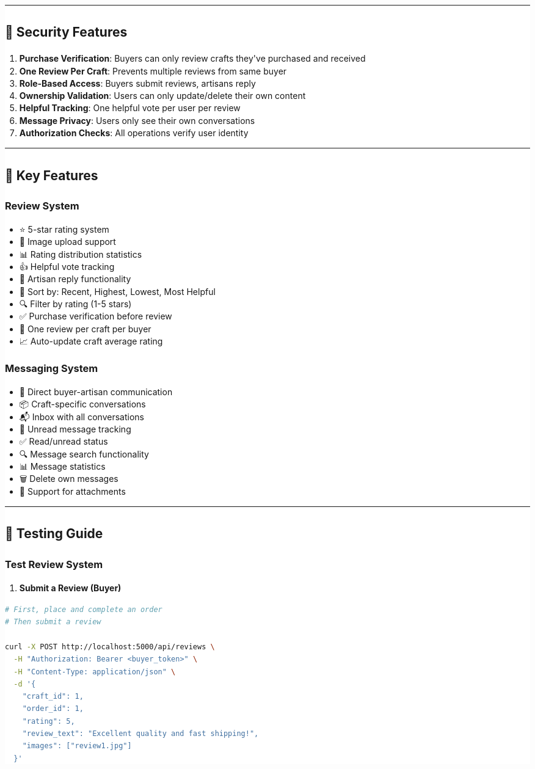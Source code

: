 
---

## 🔐 Security Features

1. **Purchase Verification**: Buyers can only review crafts they've purchased and received
2. **One Review Per Craft**: Prevents multiple reviews from same buyer
3. **Role-Based Access**: Buyers submit reviews, artisans reply
4. **Ownership Validation**: Users can only update/delete their own content
5. **Helpful Tracking**: One helpful vote per user per review
6. **Message Privacy**: Users only see their own conversations
7. **Authorization Checks**: All operations verify user identity

---

## 🎯 Key Features

### **Review System**
- ⭐ 5-star rating system
- 📸 Image upload support
- 📊 Rating distribution statistics
- 👍 Helpful vote tracking
- 💬 Artisan reply functionality
- 🔄 Sort by: Recent, Highest, Lowest, Most Helpful
- 🔍 Filter by rating (1-5 stars)
- ✅ Purchase verification before review
- 🚫 One review per craft per buyer
- 📈 Auto-update craft average rating

### **Messaging System**
- 💌 Direct buyer-artisan communication
- 📦 Craft-specific conversations
- 📬 Inbox with all conversations
- 🔔 Unread message tracking
- ✅ Read/unread status
- 🔍 Message search functionality
- 📊 Message statistics
- 🗑️ Delete own messages
- 📎 Support for attachments

---

## 🧪 Testing Guide

### **Test Review System**

1. **Submit a Review (Buyer)**
```bash
# First, place and complete an order
# Then submit a review

curl -X POST http://localhost:5000/api/reviews \
  -H "Authorization: Bearer <buyer_token>" \
  -H "Content-Type: application/json" \
  -d '{
    "craft_id": 1,
    "order_id": 1,
    "rating": 5,
    "review_text": "Excellent quality and fast shipping!",
    "images": ["review1.jpg"]
  }'
```
